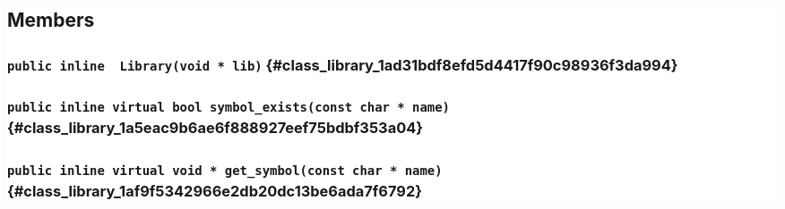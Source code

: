 ## Members

### `public inline  Library(void * lib)` {#class_library_1ad31bdf8efd5d4417f90c98936f3da994}





### `public inline virtual bool symbol_exists(const char * name)` {#class_library_1a5eac9b6ae6f888927eef75bdbf353a04}





### `public inline virtual void * get_symbol(const char * name)` {#class_library_1af9f5342966e2db20dc13be6ada7f6792}






